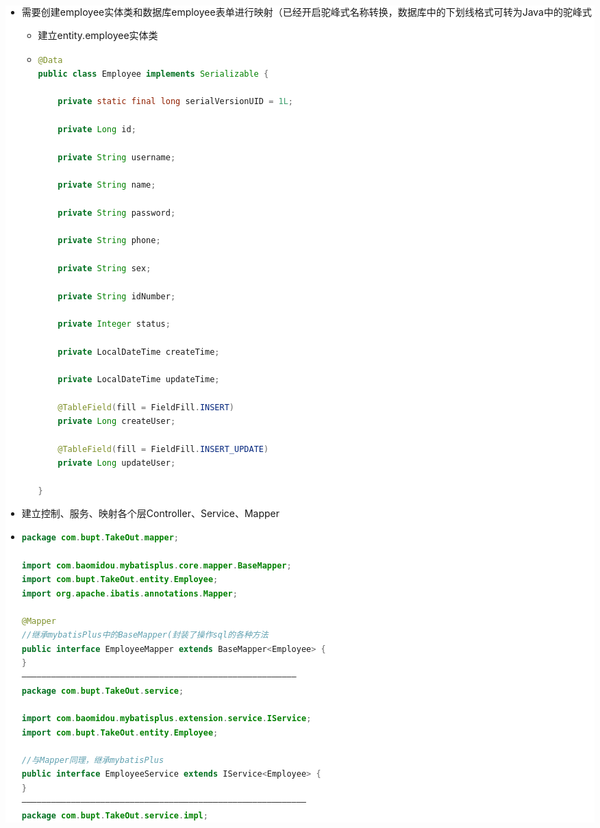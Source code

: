- 需要创建employee实体类和数据库employee表单进行映射（已经开启驼峰式名称转换，数据库中的下划线格式可转为Java中的驼峰式

  - 建立entity.employee实体类

  - ```Java
    @Data
    public class Employee implements Serializable {
    
        private static final long serialVersionUID = 1L;
    
        private Long id;
    
        private String username;
    
        private String name;
    
        private String password;
    
        private String phone;
    
        private String sex;
    
        private String idNumber;
    
        private Integer status;
    
        private LocalDateTime createTime;
    
        private LocalDateTime updateTime;
    
        @TableField(fill = FieldFill.INSERT)
        private Long createUser;
    
        @TableField(fill = FieldFill.INSERT_UPDATE)
        private Long updateUser;
    
    }
    
    ```

- 建立控制、服务、映射各个层Controller、Service、Mapper

- ```Java
  package com.bupt.TakeOut.mapper;
  
  import com.baomidou.mybatisplus.core.mapper.BaseMapper;
  import com.bupt.TakeOut.entity.Employee;
  import org.apache.ibatis.annotations.Mapper;
  
  @Mapper
  //继承mybatisPlus中的BaseMapper(封装了操作sql的各种方法
  public interface EmployeeMapper extends BaseMapper<Employee> {
  }
  ————————————————————————————————————————————————————————
  package com.bupt.TakeOut.service;
  
  import com.baomidou.mybatisplus.extension.service.IService;
  import com.bupt.TakeOut.entity.Employee;
  
  //与Mapper同理，继承mybatisPlus
  public interface EmployeeService extends IService<Employee> {
  }
  ——————————————————————————————————————————————————————————
  package com.bupt.TakeOut.service.impl;
  